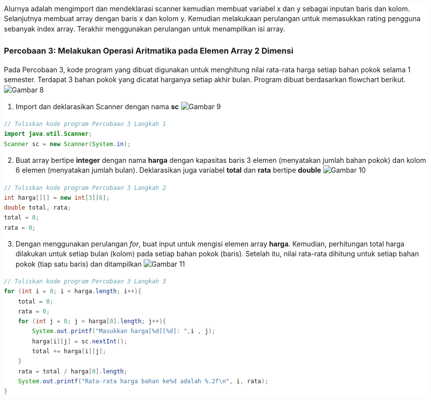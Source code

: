 
Alurnya adalah mengimport dan mendeklarasi scanner kemudian membuat variabel x dan y sebagai inputan baris dan kolom. Selanjutnya membuat array dengan baris x dan kolom y. Kemudian melakukaan perulangan untuk memasukkan rating pengguna sebanyak index array. Terakhir menggunakan perulangan untuk menampilkan isi array.

### Percobaan 3: Melakukan Operasi Aritmatika pada Elemen Array 2 Dimensi
Pada Percobaan 3, kode program yang dibuat digunakan untuk menghitung nilai rata-rata harga setiap bahan pokok selama 1 semester. Terdapat 3 bahan pokok yang dicatat harganya setiap akhir bulan. Program dibuat berdasarkan flowchart berikut.
![Gambar 8](images/percobaan3.jpg)
1. Import dan deklarasikan Scanner dengan nama **sc**
![Gambar 9](images/percobaan3-1.jpg)


```Java
// Tuliskan kode program Percobaan 3 Langkah 1
import java.util.Scanner;
Scanner sc = new Scanner(System.in);
```

2.	Buat array bertipe **integer** dengan nama **harga** dengan kapasitas baris 3 elemen (menyatakan jumlah bahan pokok) dan kolom 6 elemen (menyatakan jumlah bulan). Deklarasikan juga variabel **total** dan **rata** bertipe **double**
![Gambar 10](images/percobaan3-2.PNG)


```Java
// Tuliskan kode program Percobaan 3 Langkah 2
int harga[][] = new int[3][6];
double total, rata;
total = 0;
rata = 0;
```

3. Dengan menggunakan perulangan *for*, buat input untuk mengisi elemen array **harga**. Kemudian, perhitungan total harga dilakukan untuk setiap bulan (kolom) pada setiap bahan pokok (baris). Setelah itu, nilai rata-rata dihitung untuk setiap bahan pokok (tiap satu baris) dan ditampilkan
![Gambar 11](images/percobaan3-3.PNG)


```Java
// Tuliskan kode program Percobaan 3 Langkah 3
for (int i = 0; i < harga.length; i++){
    total = 0;
    rata = 0;
    for (int j = 0; j < harga[0].length; j++){
        System.out.printf("Masukkan harga[%d][%d]: ",i , j);
        harga[i][j] = sc.nextInt();
        total += harga[i][j];
    }
    rata = total / harga[0].length;
    System.out.printf("Rata-rata harga bahan ke%d adalah %.2f\n", i, rata);
}
```

